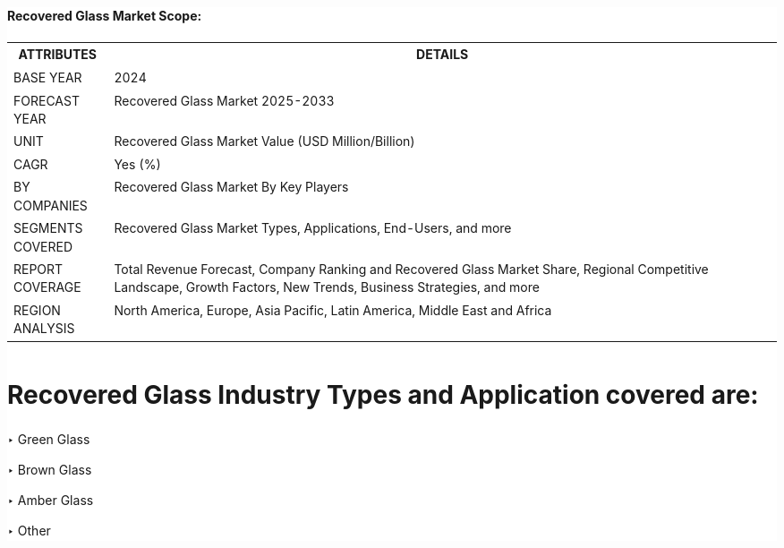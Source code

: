 <h4>Recovered Glass Market Scope:</h4>
<table>
<tr>
<th>ATTRIBUTES</th>
<th>DETAILS</th>
</tr>
<tr>
<td>BASE YEAR</td>
<td>2024</td>
</tr>
<tr>
<td>FORECAST YEAR</td>
<td>Recovered Glass Market 2025-2033</td>
</tr>
<tr>
<td>UNIT</td>
<td>Recovered Glass Market Value (USD Million/Billion)</td>
<tr>
<td>CAGR</td>
<td>Yes (%)</td>
</tr>
</tr>
<tr>
<td>BY COMPANIES</td>
<td>Recovered Glass Market By Key Players</td>
</tr>
<tr>
<td>SEGMENTS COVERED</td>
<td>Recovered Glass Market Types, Applications, End-Users, and more</td>
</tr>
<tr>
<td>REPORT COVERAGE</td>
<td>Total Revenue Forecast, Company Ranking and Recovered Glass Market Share, Regional Competitive Landscape, Growth Factors, New Trends, Business Strategies, and more</td>
</tr>
<tr>
<td>REGION ANALYSIS</td>
<td>North America, Europe, Asia Pacific, Latin America, Middle East and Africa</td>
</tr>
</table>

# <strong>Recovered Glass Industry Types and Application covered are:</strong>

‣ Green Glass

   ‣ Brown Glass

   ‣ Amber Glass

   ‣ Other
